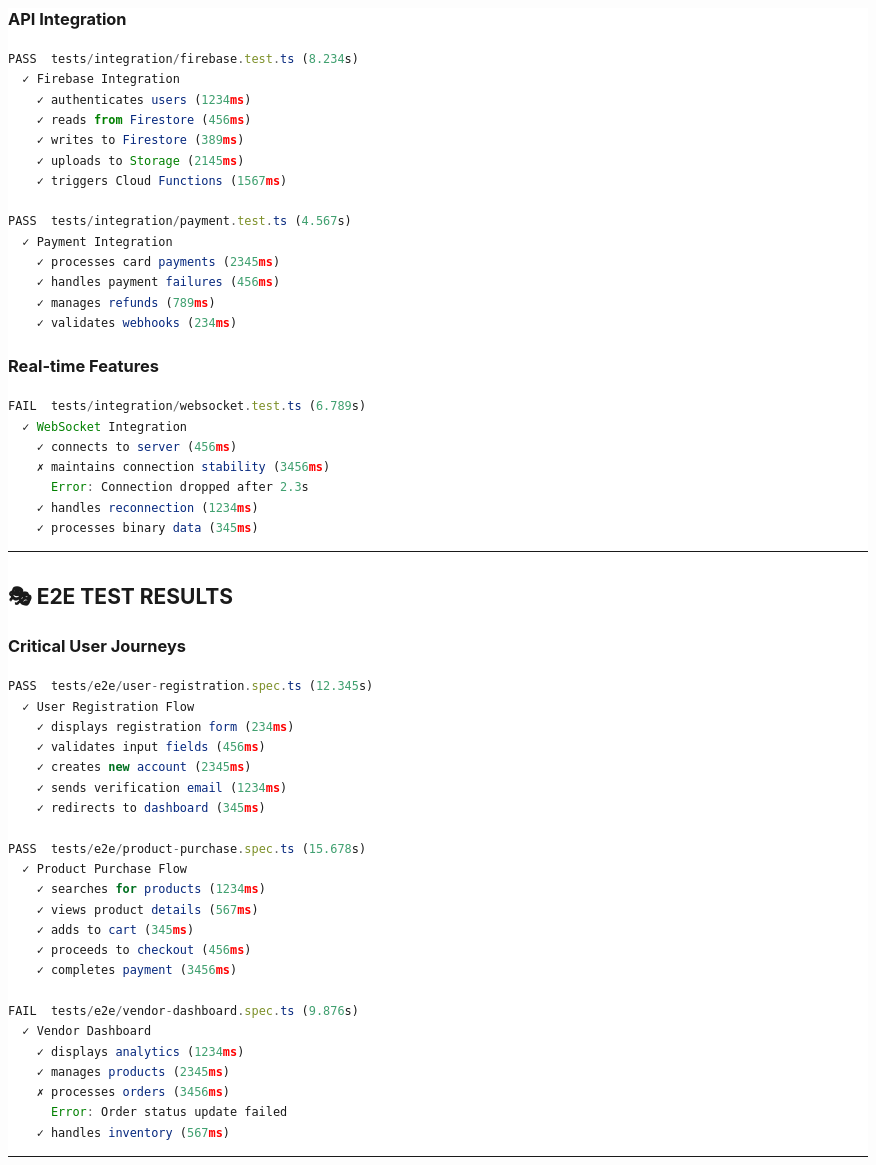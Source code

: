 ### **API Integration**
```javascript
PASS  tests/integration/firebase.test.ts (8.234s)
  ✓ Firebase Integration
    ✓ authenticates users (1234ms)
    ✓ reads from Firestore (456ms)
    ✓ writes to Firestore (389ms)
    ✓ uploads to Storage (2145ms)
    ✓ triggers Cloud Functions (1567ms)

PASS  tests/integration/payment.test.ts (4.567s)
  ✓ Payment Integration
    ✓ processes card payments (2345ms)
    ✓ handles payment failures (456ms)
    ✓ manages refunds (789ms)
    ✓ validates webhooks (234ms)
```

### **Real-time Features**
```javascript
FAIL  tests/integration/websocket.test.ts (6.789s)
  ✓ WebSocket Integration
    ✓ connects to server (456ms)
    ✗ maintains connection stability (3456ms)
      Error: Connection dropped after 2.3s
    ✓ handles reconnection (1234ms)
    ✓ processes binary data (345ms)
```

---

## **🎭 E2E TEST RESULTS**

### **Critical User Journeys**
```javascript
PASS  tests/e2e/user-registration.spec.ts (12.345s)
  ✓ User Registration Flow
    ✓ displays registration form (234ms)
    ✓ validates input fields (456ms)
    ✓ creates new account (2345ms)
    ✓ sends verification email (1234ms)
    ✓ redirects to dashboard (345ms)

PASS  tests/e2e/product-purchase.spec.ts (15.678s)
  ✓ Product Purchase Flow
    ✓ searches for products (1234ms)
    ✓ views product details (567ms)
    ✓ adds to cart (345ms)
    ✓ proceeds to checkout (456ms)
    ✓ completes payment (3456ms)

FAIL  tests/e2e/vendor-dashboard.spec.ts (9.876s)
  ✓ Vendor Dashboard
    ✓ displays analytics (1234ms)
    ✓ manages products (2345ms)
    ✗ processes orders (3456ms)
      Error: Order status update failed
    ✓ handles inventory (567ms)
```

---